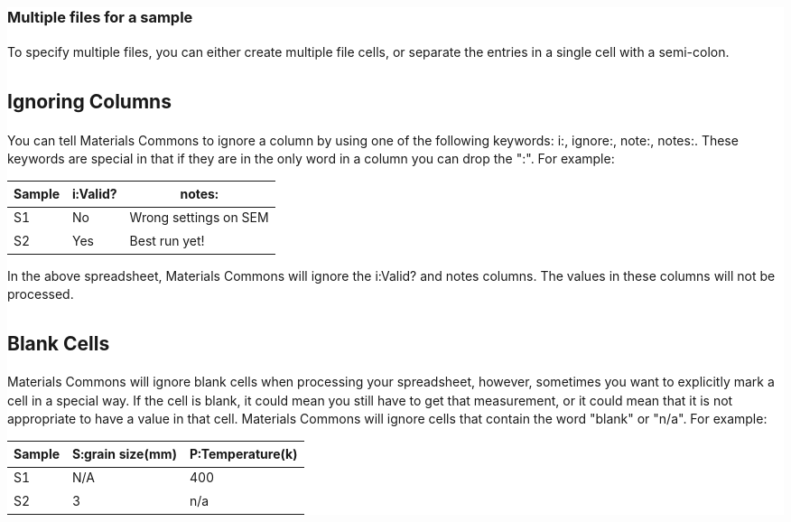 ### Multiple files for a sample

To specify multiple files, you can either create multiple file cells, or separate the entries in a single cell with
a semi-colon.

## Ignoring Columns 

You can tell Materials Commons to ignore a column by using one of the following keywords: i:, ignore:, note:, notes:. These keywords
are special in that if they are in the only word in a column you can drop the ":". For example:

<table class="border-collapse border-2 border-gray-500">
  <thead>
    <tr>
      <th class="border border-gray-400 px-4 py-2 text-gray-800">Sample</th>
      <th class="border border-gray-400 px-4 py-2 text-gray-800">i:Valid?</th>
      <th class="border border-gray-400 px-4 py-2 text-gray-800">notes:</th>
    </tr>
  </thead>
  <tbody>
    <tr>
        <td class="border border-gray-400 px-4 py-2">S1</td>
        <td class="border border-gray-400 px-4 py-2">No</td>
        <td class="border border-gray-400 px-4 py-2">Wrong settings on SEM</td>
    </tr>
    <tr>
        <td class="border border-gray-400 px-4 py-2">S2</td>
        <td class="border border-gray-400 px-4 py-2">Yes</td>
        <td class="border border-gray-400 px-4 py-2">Best run yet!</td>
    </tr>
  </tbody>
</table>

In the above spreadsheet, Materials Commons will ignore the i:Valid? and notes columns. The values in these columns will not be processed.

## Blank Cells 

Materials Commons will ignore blank cells when processing your spreadsheet, however, sometimes you want to explicitly mark a cell
in a special way. If the cell is blank, it could mean you still have to get that measurement, or it could mean that it is not appropriate
to have a value in that cell. Materials Commons will ignore cells that contain the word "blank" or "n/a". For example:

<table class="border-collapse border-2 border-gray-500">
  <thead>
    <tr>
      <th class="border border-gray-400 px-4 py-2 text-gray-800">Sample</th>
      <th class="border border-gray-400 px-4 py-2 text-gray-800">S:grain size(mm)</th>
      <th class="border border-gray-400 px-4 py-2 text-gray-800">P:Temperature(k)</th>
    </tr>
  </thead>
  <tbody>
    <tr>
        <td class="border border-gray-400 px-4 py-2">S1</td>
        <td class="border border-gray-400 px-4 py-2">N/A</td>
        <td class="border border-gray-400 px-4 py-2">400</td>
    </tr>
    <tr>
        <td class="border border-gray-400 px-4 py-2">S2</td>
        <td class="border border-gray-400 px-4 py-2">3</td>
        <td class="border border-gray-400 px-4 py-2">n/a</td>